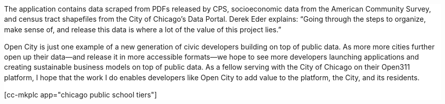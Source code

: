The application contains data scraped from PDFs released by CPS, socioeconomic data from the American Community Survey, and census tract shapefiles from the City of Chicago&#8217;s Data Portal. Derek Eder explains: &#8220;Going through the steps to organize, make sense of, and release this data is where a lot of the value of this project lies.&#8221;

Open City is just one example of a new generation of civic developers building on top of public data. As more more cities further open up their data&#8212;and release it in more accessible formats&#8212;we hope to see more developers launching applications and creating sustainable business models on top of public data. As a fellow serving with the City of Chicago on their Open311 platform, I hope that the work I do enables developers like Open City to add value to the platform, the City, and its residents.

[cc-mkplc app="chicago public school tiers"]
